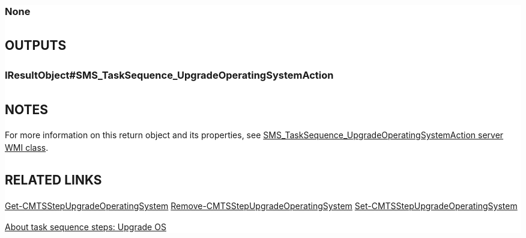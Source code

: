 ### None
## OUTPUTS

### IResultObject#SMS_TaskSequence_UpgradeOperatingSystemAction

## NOTES

For more information on this return object and its properties, see [SMS_TaskSequence_UpgradeOperatingSystemAction server WMI class](/mem/configmgr/develop/reference/osd/sms_tasksequence_upgradeoperatingsystemaction-server-wmi-class).

## RELATED LINKS

[Get-CMTSStepUpgradeOperatingSystem](Get-CMTSStepUpgradeOperatingSystem.md)
[Remove-CMTSStepUpgradeOperatingSystem](Remove-CMTSStepUpgradeOperatingSystem.md)
[Set-CMTSStepUpgradeOperatingSystem](Set-CMTSStepUpgradeOperatingSystem.md)

[About task sequence steps: Upgrade OS](/mem/configmgr/osd/understand/task-sequence-steps#BKMK_UpgradeOS)
